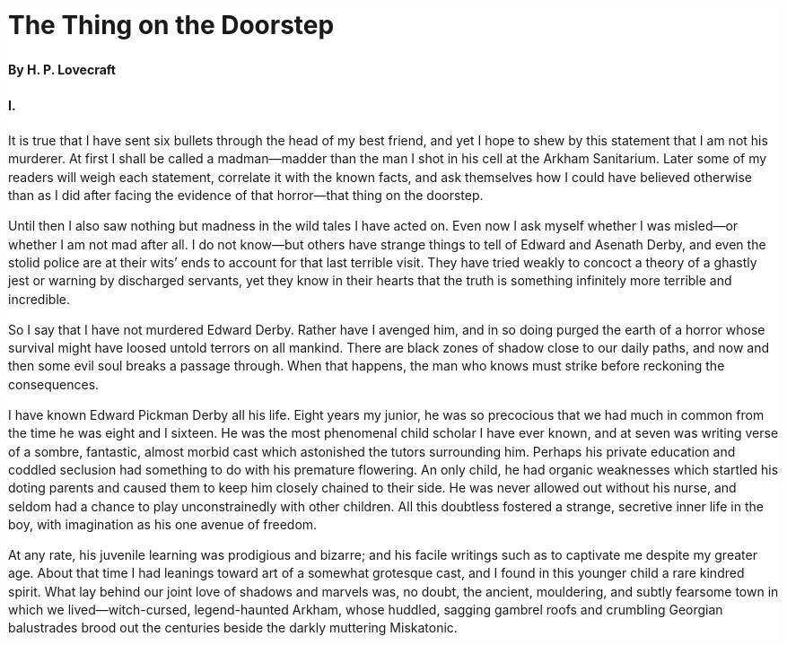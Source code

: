 # The Thing on the Doorstep

#### By H. P. Lovecraft

#### I.

It is true that I have sent six bullets through the head of my best
friend, and yet I hope to shew by this statement that I am not his
murderer. At first I shall be called a madman—madder than the man I shot
in his cell at the Arkham Sanitarium. Later some of my readers will
weigh each statement, correlate it with the known facts, and ask
themselves how I could have believed otherwise than as I did after
facing the evidence of that horror—that thing on the doorstep.

Until then I also saw nothing but madness in
the wild tales I have acted on. Even now I ask myself whether I was
misled—or whether I am not mad after all. I do not know—but others have
strange things to tell of Edward and Asenath Derby, and even the stolid
police are at their wits’ ends to account for that last terrible visit.
They have tried weakly to concoct a theory of a ghastly jest or warning
by discharged servants, yet they know in their hearts that the truth is
something infinitely more terrible and incredible.

So I say that I have not murdered Edward
Derby. Rather have I avenged him, and in so doing purged the earth of a
horror whose survival might have loosed untold terrors on all mankind.
There are black zones of shadow close to our daily paths, and now and
then some evil soul breaks a passage through. When that happens, the man
who knows must strike before reckoning the consequences.

I have known Edward Pickman Derby all his
life. Eight years my junior, he was so precocious that we had much in
common from the time he was eight and I sixteen. He was the most
phenomenal child scholar I have ever known, and at seven was writing
verse of a sombre, fantastic, almost morbid cast which astonished the
tutors surrounding him. Perhaps his private education and coddled
seclusion had something to do with his premature flowering. An only
child, he had organic weaknesses which startled his doting parents and
caused them to keep him closely chained to their side. He was never
allowed out without his nurse, and seldom had a chance to play
unconstrainedly with other children. All this doubtless fostered a
strange, secretive inner life in the boy, with imagination as his one
avenue of freedom. 

At any rate, his juvenile learning was
prodigious and bizarre; and his facile writings such as to captivate me
despite my greater age. About that time I had leanings toward art of a
somewhat grotesque cast, and I found in this younger child a rare
kindred spirit. What lay behind our joint love of shadows and marvels
was, no doubt, the ancient, mouldering, and subtly fearsome town in
which we lived—witch-cursed, legend-haunted Arkham, whose huddled,
sagging gambrel roofs and crumbling Georgian balustrades brood out the
centuries beside the darkly muttering Miskatonic.
